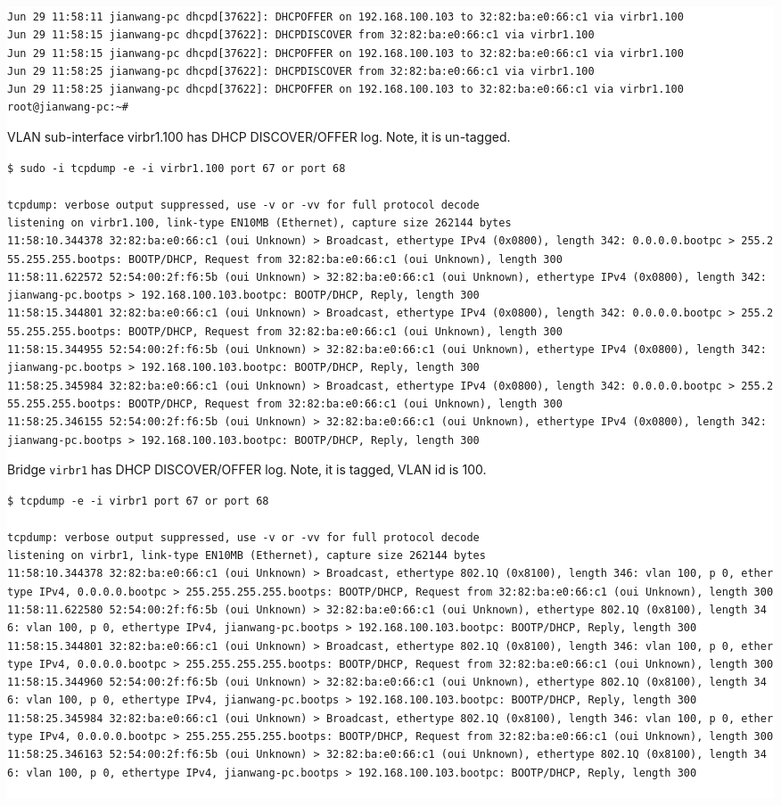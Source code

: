 ```
Jun 29 11:58:11 jianwang-pc dhcpd[37622]: DHCPOFFER on 192.168.100.103 to 32:82:ba:e0:66:c1 via virbr1.100
Jun 29 11:58:15 jianwang-pc dhcpd[37622]: DHCPDISCOVER from 32:82:ba:e0:66:c1 via virbr1.100
Jun 29 11:58:15 jianwang-pc dhcpd[37622]: DHCPOFFER on 192.168.100.103 to 32:82:ba:e0:66:c1 via virbr1.100
Jun 29 11:58:25 jianwang-pc dhcpd[37622]: DHCPDISCOVER from 32:82:ba:e0:66:c1 via virbr1.100
Jun 29 11:58:25 jianwang-pc dhcpd[37622]: DHCPOFFER on 192.168.100.103 to 32:82:ba:e0:66:c1 via virbr1.100
root@jianwang-pc:~# 

```

VLAN sub-interface virbr1.100 has DHCP DISCOVER/OFFER log. Note, it is un-tagged.

```
$ sudo -i tcpdump -e -i virbr1.100 port 67 or port 68

tcpdump: verbose output suppressed, use -v or -vv for full protocol decode
listening on virbr1.100, link-type EN10MB (Ethernet), capture size 262144 bytes
11:58:10.344378 32:82:ba:e0:66:c1 (oui Unknown) > Broadcast, ethertype IPv4 (0x0800), length 342: 0.0.0.0.bootpc > 255.255.255.255.bootps: BOOTP/DHCP, Request from 32:82:ba:e0:66:c1 (oui Unknown), length 300
11:58:11.622572 52:54:00:2f:f6:5b (oui Unknown) > 32:82:ba:e0:66:c1 (oui Unknown), ethertype IPv4 (0x0800), length 342: jianwang-pc.bootps > 192.168.100.103.bootpc: BOOTP/DHCP, Reply, length 300
11:58:15.344801 32:82:ba:e0:66:c1 (oui Unknown) > Broadcast, ethertype IPv4 (0x0800), length 342: 0.0.0.0.bootpc > 255.255.255.255.bootps: BOOTP/DHCP, Request from 32:82:ba:e0:66:c1 (oui Unknown), length 300
11:58:15.344955 52:54:00:2f:f6:5b (oui Unknown) > 32:82:ba:e0:66:c1 (oui Unknown), ethertype IPv4 (0x0800), length 342: jianwang-pc.bootps > 192.168.100.103.bootpc: BOOTP/DHCP, Reply, length 300
11:58:25.345984 32:82:ba:e0:66:c1 (oui Unknown) > Broadcast, ethertype IPv4 (0x0800), length 342: 0.0.0.0.bootpc > 255.255.255.255.bootps: BOOTP/DHCP, Request from 32:82:ba:e0:66:c1 (oui Unknown), length 300
11:58:25.346155 52:54:00:2f:f6:5b (oui Unknown) > 32:82:ba:e0:66:c1 (oui Unknown), ethertype IPv4 (0x0800), length 342: jianwang-pc.bootps > 192.168.100.103.bootpc: BOOTP/DHCP, Reply, length 300

```

Bridge `virbr1` has DHCP DISCOVER/OFFER log. Note, it is tagged, VLAN id is 100.

```
$ tcpdump -e -i virbr1 port 67 or port 68

tcpdump: verbose output suppressed, use -v or -vv for full protocol decode
listening on virbr1, link-type EN10MB (Ethernet), capture size 262144 bytes
11:58:10.344378 32:82:ba:e0:66:c1 (oui Unknown) > Broadcast, ethertype 802.1Q (0x8100), length 346: vlan 100, p 0, ethertype IPv4, 0.0.0.0.bootpc > 255.255.255.255.bootps: BOOTP/DHCP, Request from 32:82:ba:e0:66:c1 (oui Unknown), length 300
11:58:11.622580 52:54:00:2f:f6:5b (oui Unknown) > 32:82:ba:e0:66:c1 (oui Unknown), ethertype 802.1Q (0x8100), length 346: vlan 100, p 0, ethertype IPv4, jianwang-pc.bootps > 192.168.100.103.bootpc: BOOTP/DHCP, Reply, length 300
11:58:15.344801 32:82:ba:e0:66:c1 (oui Unknown) > Broadcast, ethertype 802.1Q (0x8100), length 346: vlan 100, p 0, ethertype IPv4, 0.0.0.0.bootpc > 255.255.255.255.bootps: BOOTP/DHCP, Request from 32:82:ba:e0:66:c1 (oui Unknown), length 300
11:58:15.344960 52:54:00:2f:f6:5b (oui Unknown) > 32:82:ba:e0:66:c1 (oui Unknown), ethertype 802.1Q (0x8100), length 346: vlan 100, p 0, ethertype IPv4, jianwang-pc.bootps > 192.168.100.103.bootpc: BOOTP/DHCP, Reply, length 300
11:58:25.345984 32:82:ba:e0:66:c1 (oui Unknown) > Broadcast, ethertype 802.1Q (0x8100), length 346: vlan 100, p 0, ethertype IPv4, 0.0.0.0.bootpc > 255.255.255.255.bootps: BOOTP/DHCP, Request from 32:82:ba:e0:66:c1 (oui Unknown), length 300
11:58:25.346163 52:54:00:2f:f6:5b (oui Unknown) > 32:82:ba:e0:66:c1 (oui Unknown), ethertype 802.1Q (0x8100), length 346: vlan 100, p 0, ethertype IPv4, jianwang-pc.bootps > 192.168.100.103.bootpc: BOOTP/DHCP, Reply, length 300


```
